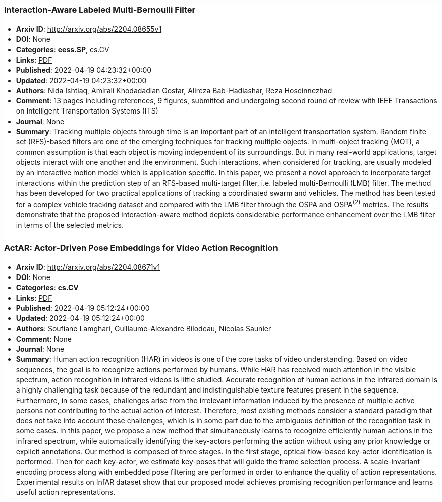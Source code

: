 

### Interaction-Aware Labeled Multi-Bernoulli Filter
- **Arxiv ID**: http://arxiv.org/abs/2204.08655v1
- **DOI**: None
- **Categories**: **eess.SP**, cs.CV
- **Links**: [PDF](http://arxiv.org/pdf/2204.08655v1)
- **Published**: 2022-04-19 04:23:32+00:00
- **Updated**: 2022-04-19 04:23:32+00:00
- **Authors**: Nida Ishtiaq, Amirali Khodadadian Gostar, Alireza Bab-Hadiashar, Reza Hoseinnezhad
- **Comment**: 13 pages including references, 9 figures, submitted and undergoing
  second round of review with IEEE Transactions on Intelligent Transportation
  Systems (ITS)
- **Journal**: None
- **Summary**: Tracking multiple objects through time is an important part of an intelligent transportation system. Random finite set (RFS)-based filters are one of the emerging techniques for tracking multiple objects. In multi-object tracking (MOT), a common assumption is that each object is moving independent of its surroundings. But in many real-world applications, target objects interact with one another and the environment. Such interactions, when considered for tracking, are usually modeled by an interactive motion model which is application specific. In this paper, we present a novel approach to incorporate target interactions within the prediction step of an RFS-based multi-target filter, i.e. labeled multi-Bernoulli (LMB) filter. The method has been developed for two practical applications of tracking a coordinated swarm and vehicles. The method has been tested for a complex vehicle tracking dataset and compared with the LMB filter through the OSPA and OSPA$^{(2)}$ metrics. The results demonstrate that the proposed interaction-aware method depicts considerable performance enhancement over the LMB filter in terms of the selected metrics.



### ActAR: Actor-Driven Pose Embeddings for Video Action Recognition
- **Arxiv ID**: http://arxiv.org/abs/2204.08671v1
- **DOI**: None
- **Categories**: **cs.CV**
- **Links**: [PDF](http://arxiv.org/pdf/2204.08671v1)
- **Published**: 2022-04-19 05:12:24+00:00
- **Updated**: 2022-04-19 05:12:24+00:00
- **Authors**: Soufiane Lamghari, Guillaume-Alexandre Bilodeau, Nicolas Saunier
- **Comment**: None
- **Journal**: None
- **Summary**: Human action recognition (HAR) in videos is one of the core tasks of video understanding. Based on video sequences, the goal is to recognize actions performed by humans. While HAR has received much attention in the visible spectrum, action recognition in infrared videos is little studied. Accurate recognition of human actions in the infrared domain is a highly challenging task because of the redundant and indistinguishable texture features present in the sequence. Furthermore, in some cases, challenges arise from the irrelevant information induced by the presence of multiple active persons not contributing to the actual action of interest. Therefore, most existing methods consider a standard paradigm that does not take into account these challenges, which is in some part due to the ambiguous definition of the recognition task in some cases. In this paper, we propose a new method that simultaneously learns to recognize efficiently human actions in the infrared spectrum, while automatically identifying the key-actors performing the action without using any prior knowledge or explicit annotations. Our method is composed of three stages. In the first stage, optical flow-based key-actor identification is performed. Then for each key-actor, we estimate key-poses that will guide the frame selection process. A scale-invariant encoding process along with embedded pose filtering are performed in order to enhance the quality of action representations. Experimental results on InfAR dataset show that our proposed model achieves promising recognition performance and learns useful action representations.
